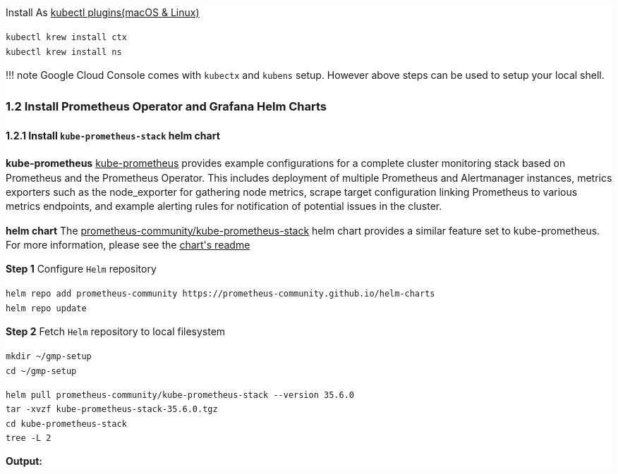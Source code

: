 Install As [kubectl plugins(macOS & Linux)](https://github.com/ahmetb/kubectx#kubectl-plugins-macos-and-linux)

```
kubectl krew install ctx
kubectl krew install ns
```

!!! note
    Google Cloud Console comes with `kubectx` and `kubens` setup.
    However above steps can be used to setup your local shell.



### 1.2 Install Prometheus Operator and Grafana Helm Charts

#### 1.2.1 Install `kube-prometheus-stack` helm chart

**kube-prometheus**
[kube-prometheus](https://github.com/prometheus-operator/kube-prometheus) provides example configurations for a complete cluster monitoring
stack based on Prometheus and the Prometheus Operator.  This includes deployment of multiple Prometheus and Alertmanager instances,
metrics exporters such as the node_exporter for gathering node metrics, scrape target configuration linking Prometheus to various
metrics endpoints, and example alerting rules for notification of potential issues in the cluster.

**helm chart**
The [prometheus-community/kube-prometheus-stack](https://github.com/prometheus-community/helm-charts/tree/main/charts/kube-prometheus-stack)
helm chart provides a similar feature set to kube-prometheus. For more information, please see the [chart's readme](https://github.com/prometheus-community/helm-charts/tree/main/charts/kube-prometheus-stack#kube-prometheus-stack)



**Step 1** Configure `Helm` repository


```
helm repo add prometheus-community https://prometheus-community.github.io/helm-charts
helm repo update
```


**Step 2** Fetch  `Helm` repository to local filesystem

```
mkdir ~/gmp-setup
cd ~/gmp-setup
```

```
helm pull prometheus-community/kube-prometheus-stack --version 35.6.0
tar -xvzf kube-prometheus-stack-35.6.0.tgz
cd kube-prometheus-stack
tree -L 2
```

**Output:**
